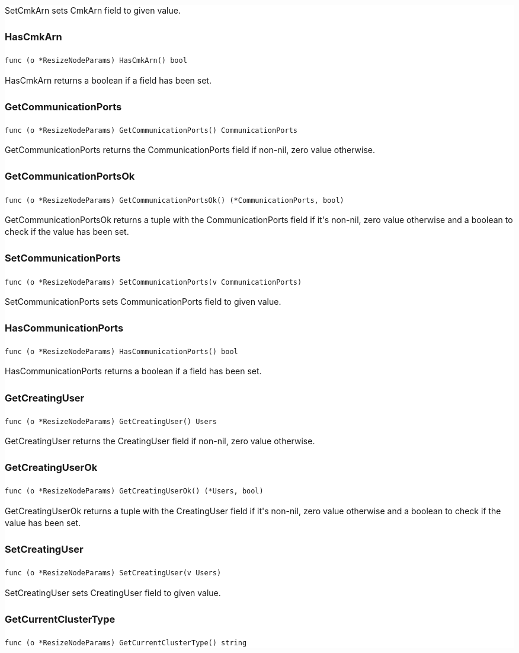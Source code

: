 SetCmkArn sets CmkArn field to given value.

### HasCmkArn

`func (o *ResizeNodeParams) HasCmkArn() bool`

HasCmkArn returns a boolean if a field has been set.

### GetCommunicationPorts

`func (o *ResizeNodeParams) GetCommunicationPorts() CommunicationPorts`

GetCommunicationPorts returns the CommunicationPorts field if non-nil, zero value otherwise.

### GetCommunicationPortsOk

`func (o *ResizeNodeParams) GetCommunicationPortsOk() (*CommunicationPorts, bool)`

GetCommunicationPortsOk returns a tuple with the CommunicationPorts field if it's non-nil, zero value otherwise
and a boolean to check if the value has been set.

### SetCommunicationPorts

`func (o *ResizeNodeParams) SetCommunicationPorts(v CommunicationPorts)`

SetCommunicationPorts sets CommunicationPorts field to given value.

### HasCommunicationPorts

`func (o *ResizeNodeParams) HasCommunicationPorts() bool`

HasCommunicationPorts returns a boolean if a field has been set.

### GetCreatingUser

`func (o *ResizeNodeParams) GetCreatingUser() Users`

GetCreatingUser returns the CreatingUser field if non-nil, zero value otherwise.

### GetCreatingUserOk

`func (o *ResizeNodeParams) GetCreatingUserOk() (*Users, bool)`

GetCreatingUserOk returns a tuple with the CreatingUser field if it's non-nil, zero value otherwise
and a boolean to check if the value has been set.

### SetCreatingUser

`func (o *ResizeNodeParams) SetCreatingUser(v Users)`

SetCreatingUser sets CreatingUser field to given value.


### GetCurrentClusterType

`func (o *ResizeNodeParams) GetCurrentClusterType() string`
